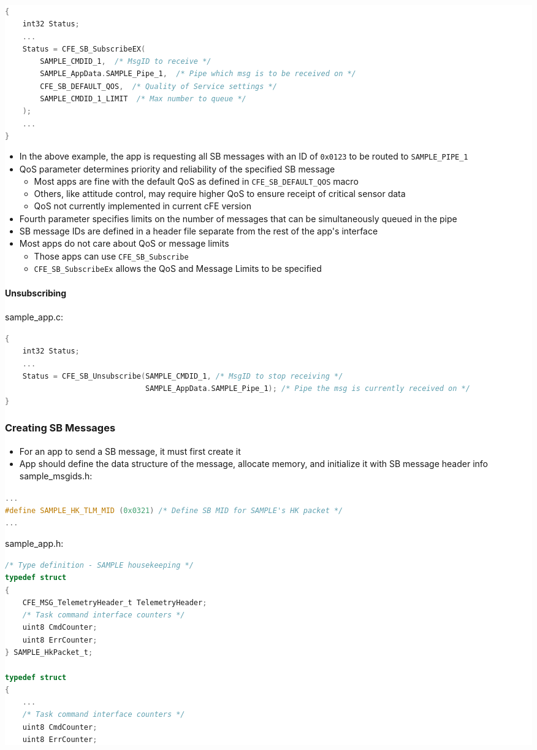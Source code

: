 ```c
{
	int32 Status;
	...
	Status = CFE_SB_SubscribeEX(
		SAMPLE_CMDID_1,  /* MsgID to receive */
		SAMPLE_AppData.SAMPLE_Pipe_1,  /* Pipe which msg is to be received on */
		CFE_SB_DEFAULT_QOS,  /* Quality of Service settings */
		SAMPLE_CMDID_1_LIMIT  /* Max number to queue */
	);
	...
}
```
- In the above example, the app is requesting all SB messages with an ID of `0x0123` to be routed to `SAMPLE_PIPE_1`
- QoS parameter determines priority and reliability of the specified SB message 
	- Most apps are fine with the default QoS as defined in `CFE_SB_DEFAULT_QOS` macro
	- Others, like attitude control, may require higher QoS to ensure receipt of critical sensor data
	- QoS not currently implemented in current cFE version
- Fourth parameter specifies limits on the number of messages that can be simultaneously queued in the pipe
- SB message IDs are defined in a header file separate from the rest of the app's interface
- Most apps do not care about QoS or message limits
	- Those apps can use `CFE_SB_Subscribe`
	- `CFE_SB_SubscribeEx` allows the QoS and Message Limits to be specified
#### Unsubscribing
sample_app.c:
```c
{
	int32 Status;
	...
	Status = CFE_SB_Unsubscribe(SAMPLE_CMDID_1, /* MsgID to stop receiving */
								SAMPLE_AppData.SAMPLE_Pipe_1); /* Pipe the msg is currently received on */
}
```

###  Creating SB Messages
- For an app to send a SB message, it must first create it
- App should define the data structure of the message, allocate memory, and initialize it with SB message header info 
sample_msgids.h:
```c
...
#define SAMPLE_HK_TLM_MID (0x0321) /* Define SB MID for SAMPLE's HK packet */
...
```
sample_app.h:
```c
/* Type definition - SAMPLE housekeeping */
typedef struct 
{
	CFE_MSG_TelemetryHeader_t TelemetryHeader;
	/* Task command interface counters */
	uint8 CmdCounter;
	uint8 ErrCounter;
} SAMPLE_HkPacket_t; 

typedef struct
{
	...
	/* Task command interface counters */
	uint8 CmdCounter;
	uint8 ErrCounter;
```